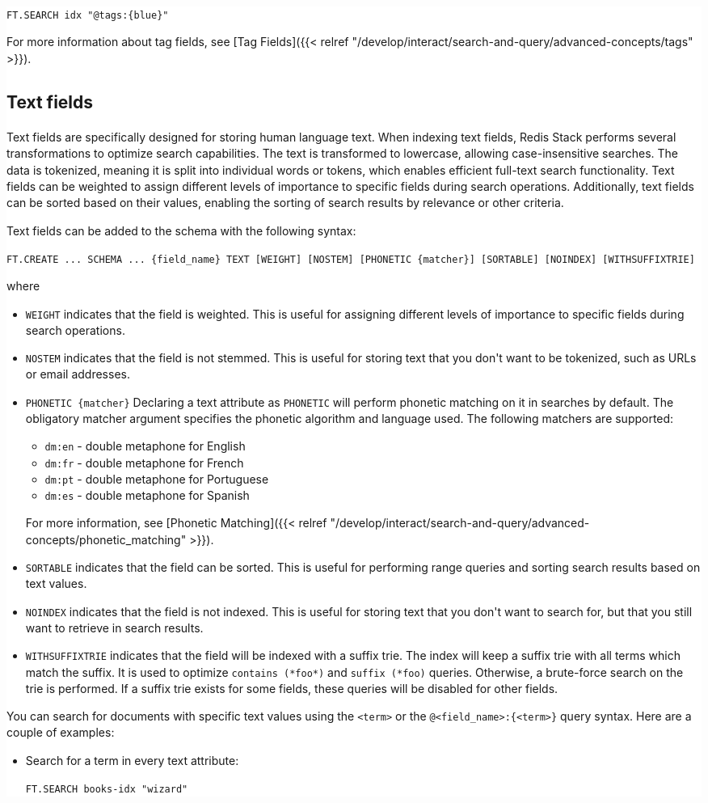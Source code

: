 ```
FT.SEARCH idx "@tags:{blue}"
```

For more information about tag fields, see [Tag Fields]({{< relref "/develop/interact/search-and-query/advanced-concepts/tags" >}}).

## Text fields

Text fields are specifically designed for storing human language text. When indexing text fields, Redis Stack performs several transformations to optimize search capabilities. The text is transformed to lowercase, allowing case-insensitive searches. The data is tokenized, meaning it is split into individual words or tokens, which enables efficient full-text search functionality. Text fields can be weighted to assign different levels of importance to specific fields during search operations. Additionally, text fields can be sorted based on their values, enabling the sorting of search results by relevance or other criteria.

Text fields can be added to the schema with the following syntax:

```
FT.CREATE ... SCHEMA ... {field_name} TEXT [WEIGHT] [NOSTEM] [PHONETIC {matcher}] [SORTABLE] [NOINDEX] [WITHSUFFIXTRIE]
```

where

- `WEIGHT` indicates that the field is weighted. This is useful for assigning different levels of importance to specific fields during search operations.
- `NOSTEM` indicates that the field is not stemmed. This is useful for storing text that you don't want to be tokenized, such as URLs or email addresses.
- `PHONETIC {matcher}` Declaring a text attribute as `PHONETIC` will perform phonetic matching on it in searches by default. The obligatory matcher argument specifies the phonetic algorithm and language used. The following matchers are supported:

   - `dm:en` - double metaphone for English
   - `dm:fr` - double metaphone for French
   - `dm:pt` - double metaphone for Portuguese
   - `dm:es` - double metaphone for Spanish

    For more information, see [Phonetic Matching]({{< relref "/develop/interact/search-and-query/advanced-concepts/phonetic_matching" >}}).
- `SORTABLE` indicates that the field can be sorted. This is useful for performing range queries and sorting search results based on text values.
- `NOINDEX` indicates that the field is not indexed. This is useful for storing text that you don't want to search for, but that you still want to retrieve in search results.
- `WITHSUFFIXTRIE` indicates that the field will be indexed with a suffix trie. The index will keep a suffix trie with all terms which match the suffix. It is used to optimize `contains (*foo*)` and `suffix (*foo)` queries. Otherwise, a brute-force search on the trie is performed. If a suffix trie exists for some fields, these queries will be disabled for other fields.

You can search for documents with specific text values using the `<term>` or the `@<field_name>:{<term>}` query syntax. Here are a couple of examples:

- Search for a term in every text attribute:
    ```
    FT.SEARCH books-idx "wizard"
    ```
